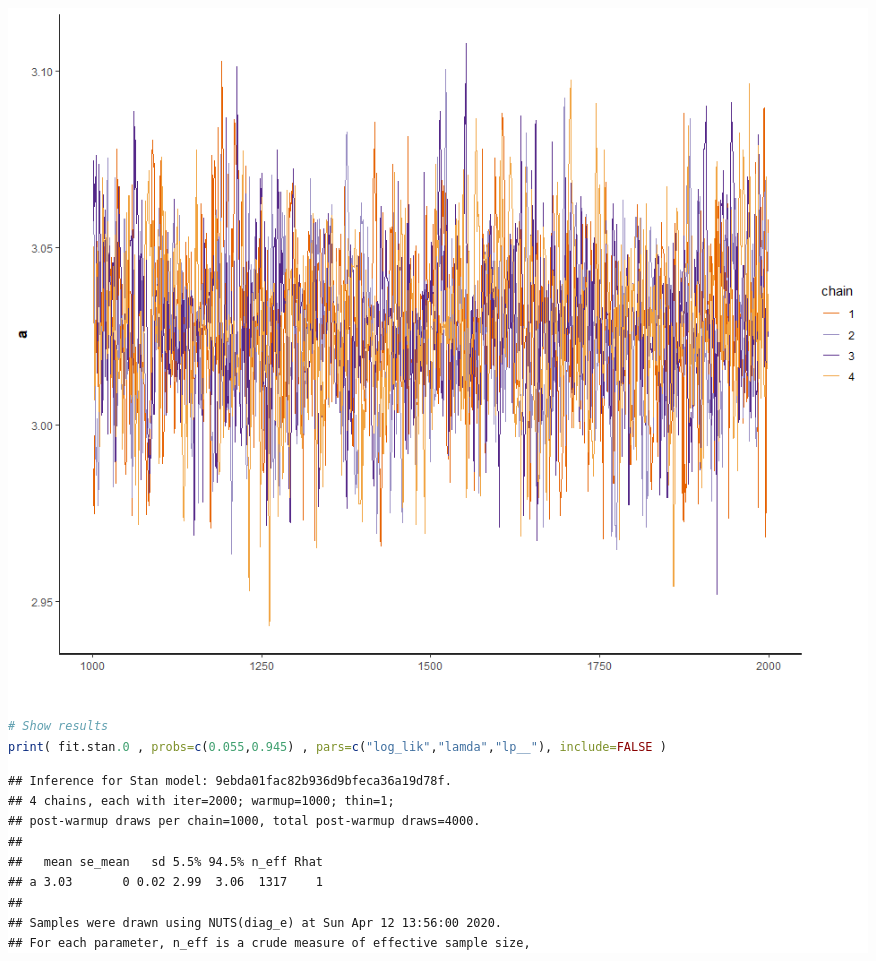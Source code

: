 ![](Assignment7_B04704016_files/figure-markdown_github/unnamed-chunk-2-1.png)

``` r
# Show results
print( fit.stan.0 , probs=c(0.055,0.945) , pars=c("log_lik","lamda","lp__"), include=FALSE )
```

    ## Inference for Stan model: 9ebda01fac82b936d9bfeca36a19d78f.
    ## 4 chains, each with iter=2000; warmup=1000; thin=1; 
    ## post-warmup draws per chain=1000, total post-warmup draws=4000.
    ## 
    ##   mean se_mean   sd 5.5% 94.5% n_eff Rhat
    ## a 3.03       0 0.02 2.99  3.06  1317    1
    ## 
    ## Samples were drawn using NUTS(diag_e) at Sun Apr 12 13:56:00 2020.
    ## For each parameter, n_eff is a crude measure of effective sample size,